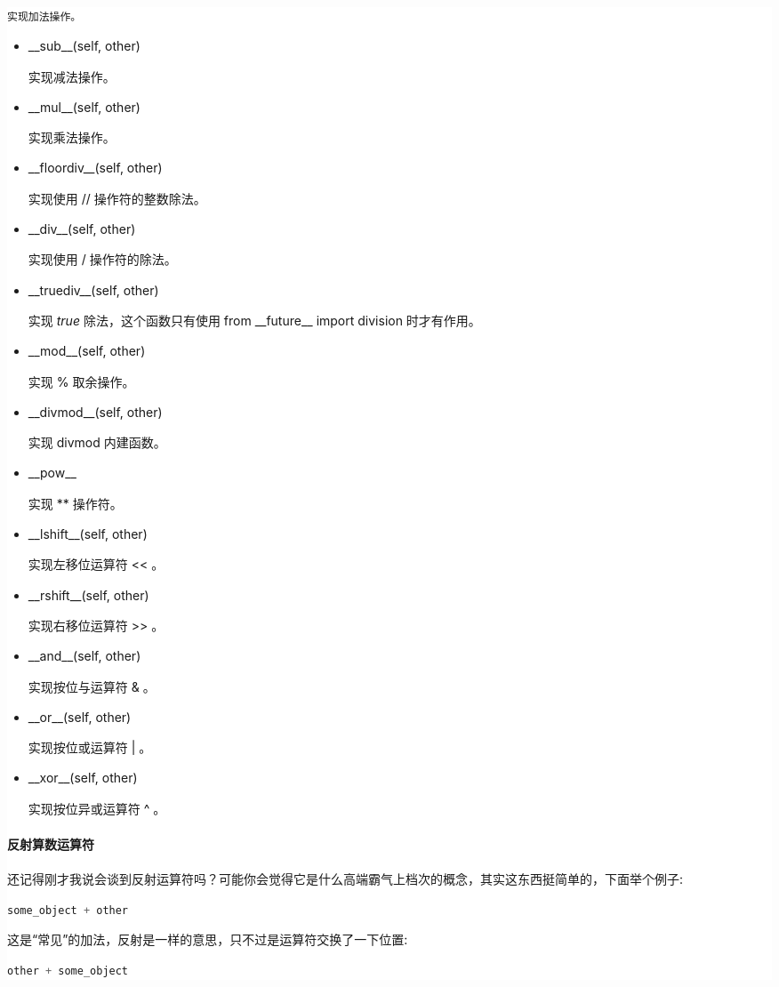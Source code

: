     实现加法操作。

* \_\_sub\_\_(self, other)

    实现减法操作。

* \_\_mul\_\_(self, other)
  
    实现乘法操作。

* \_\_floordiv\_\_(self, other)

    实现使用 // 操作符的整数除法。

* \_\_div\_\_(self, other)

    实现使用 / 操作符的除法。

* \_\_truediv\_\_(self, other)

    实现 _true_ 除法，这个函数只有使用 from \_\_future\_\_ import division 时才有作用。

* \_\_mod\_\_(self, other)

    实现 % 取余操作。

* \_\_divmod\_\_(self, other)

    实现 divmod 内建函数。

* \_\_pow\_\_

    实现 ** 操作符。

* \_\_lshift\_\_(self, other)

    实现左移位运算符 << 。

* \_\_rshift\_\_(self, other)

    实现右移位运算符 >> 。

* \_\_and\_\_(self, other)

    实现按位与运算符 & 。

* \_\_or\_\_(self, other)

    实现按位或运算符 | 。

* \_\_xor\_\_(self, other)

    实现按位异或运算符 ^ 。
    
#### 反射算数运算符

还记得刚才我说会谈到反射运算符吗？可能你会觉得它是什么高端霸气上档次的概念，其实这东西挺简单的，下面举个例子:

```python
some_object + other
```

这是“常见”的加法，反射是一样的意思，只不过是运算符交换了一下位置:

```python
other + some_object
```
